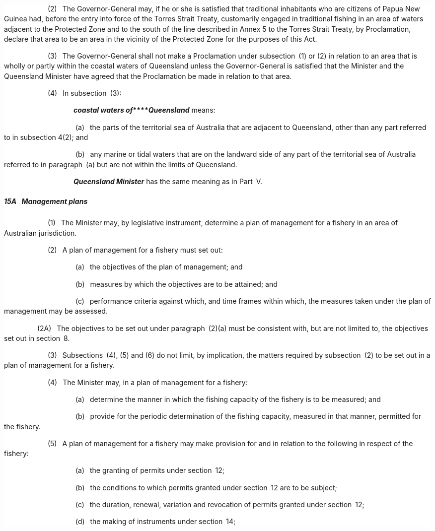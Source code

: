              (2)  The Governor-General may, if he or she is satisfied that traditional inhabitants who are citizens of Papua New Guinea had, before the entry into force of the Torres Strait Treaty, customarily engaged in traditional fishing in an area of waters adjacent to the Protected Zone and to the south of the line described in Annex 5 to the Torres Strait Treaty, by Proclamation, declare that area to be an area in the vicinity of the Protected Zone for the purposes of this Act.

             (3)  The Governor-General shall not make a Proclamation under subsection (1) or (2) in relation to an area that is wholly or partly within the coastal waters of Queensland unless the Governor-General is satisfied that the Minister and the Queensland Minister have agreed that the Proclamation be made in relation to that area.

             (4)  In subsection (3):

                    <a name="queensland"></a><a name="coastal-water"></a>**_coastal waters of_****_Queensland_** means:

                     (a)  the parts of the territorial sea of Australia that are adjacent to Queensland, other than any part referred to in subsection 4(2); and

                     (b)  any marine or tidal waters that are on the landward side of any part of the territorial sea of Australia referred to in paragraph (a) but are not within the limits of Queensland.

                    <a name="queensland-minist"></a>**_Queensland Minister_** has the same meaning as in Part V.

##### <a id="15A"></a>15A  Management plans

             (1)  The Minister may, by legislative instrument, determine a plan of management for a fishery in an area of Australian jurisdiction.

             (2)  A plan of management for a fishery must set out:

                     (a)  the objectives of the plan of management; and

                     (b)  measures by which the objectives are to be attained; and

                     (c)  performance criteria against which, and time frames within which, the measures taken under the plan of management may be assessed.

          (2A)  The objectives to be set out under paragraph (2)(a) must be consistent with, but are not limited to, the objectives set out in section 8.

             (3)  Subsections (4), (5) and (6) do not limit, by implication, the matters required by subsection (2) to be set out in a plan of management for a fishery.

             (4)  The Minister may, in a plan of management for a fishery:

                     (a)  determine the manner in which the fishing capacity of the fishery is to be measured; and

                     (b)  provide for the periodic determination of the fishing capacity, measured in that manner, permitted for the fishery.

             (5)  A plan of management for a fishery may make provision for and in relation to the following in respect of the fishery:

                     (a)  the granting of permits under section 12;

                     (b)  the conditions to which permits granted under section 12 are to be subject;

                     (c)  the duration, renewal, variation and revocation of permits granted under section 12;

                     (d)  the making of instruments under section 14;
